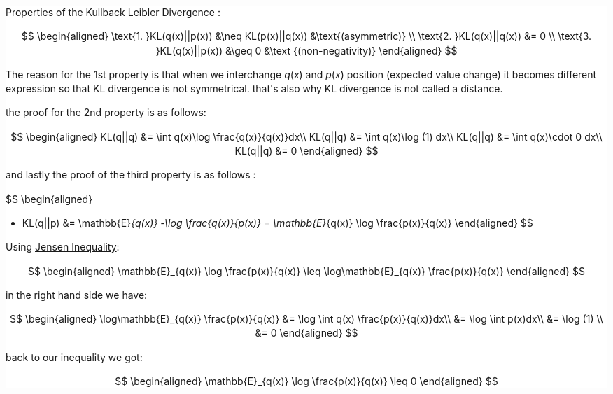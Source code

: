 Properties of the Kullback Leibler Divergence :

$$
\begin{aligned}
\text{1. }KL(q(x)||p(x)) &\neq KL(p(x)||q(x)) &\text{(asymmetric)} \\
\text{2. }KL(q(x)||q(x)) &= 0 \\
\text{3. }KL(q(x)||p(x)) &\geq 0 &\text {(non-negativity)}
\end{aligned}
$$

The reason for the 1st property is that when we interchange $q(x)$ and $p(x)$ position (expected value change) it becomes different expression so that KL divergence is not symmetrical. that's also why KL divergence is not called a distance.

the proof for the 2nd property is as follows:

$$
\begin{aligned}
   KL(q||q) &= \int q(x)\log \frac{q(x)}{q(x)}dx\\
   KL(q||q) &= \int q(x)\log (1) dx\\
   KL(q||q) &= \int q(x)\cdot 0 dx\\
   KL(q||q) &= 0
\end{aligned}
$$

and lastly the proof of the third property is as follows :

$$
\begin{aligned}
   - KL(q||p) &= \mathbb{E}_{q(x)} -\log \frac{q(x)}{p(x)} = \mathbb{E}_{q(x)} \log \frac{p(x)}{q(x)}
\end{aligned}
$$

Using [Jensen Inequality](/blog/jensen-inequality/):

$$
\begin{aligned}
   \mathbb{E}_{q(x)} \log \frac{p(x)}{q(x)} \leq \log\mathbb{E}_{q(x)} \frac{p(x)}{q(x)}
\end{aligned}
$$

in the right hand side we have:

$$
\begin{aligned}
   \log\mathbb{E}_{q(x)} \frac{p(x)}{q(x)}   &= \log \int q(x) \frac{p(x)}{q(x)}dx\\
                                             &= \log \int p(x)dx\\
                                             &= \log (1) \\
                                             &= 0
\end{aligned}
$$

back to our inequality we got:

$$
\begin{aligned}
   \mathbb{E}_{q(x)} \log \frac{p(x)}{q(x)} \leq 0
\end{aligned}
$$
